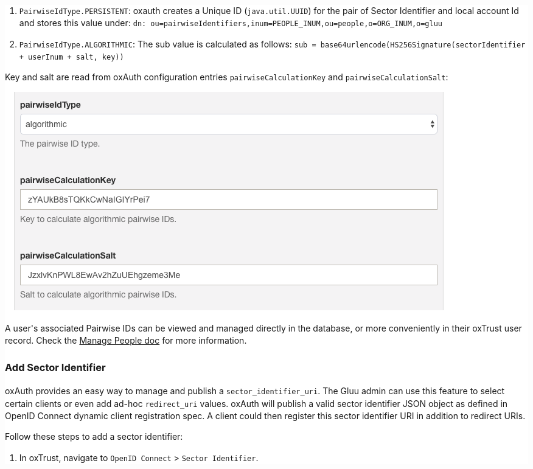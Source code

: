 1. `PairwiseIdType.PERSISTENT`: oxauth creates a Unique ID (`java.util.UUID`) for the pair of Sector Identifier and local account Id and stores this value under:
`dn: ou=pairwiseIdentifiers,inum=PEOPLE_INUM,ou=people,o=ORG_INUM,o=gluu`

1. `PairwiseIdType.ALGORITHMIC`: The sub value is calculated as follows:
`sub = base64urlencode(HS256Signature(sectorIdentifier + userInum + salt, key))`

Key and salt are read from oxAuth configuration entries `pairwiseCalculationKey` and `pairwiseCalculationSalt`:

![Pairwise Algorithmic configuration](../img/admin-guide/openid/pairwiseconfiguration.png)

A user's associated Pairwise IDs can be viewed and managed directly in the database, or more conveniently in their oxTrust user record. Check the [Manage People doc](../user-management/local-user-management.md#managing-associated-pairwise-ids) for more information. 

### Add Sector Identifier

oxAuth provides an easy way to manage and publish a `sector_identifier_uri`. The Gluu admin can use this feature to select certain clients or even add ad-hoc `redirect_uri` values. oxAuth will publish a valid sector identifier JSON object as defined in OpenID Connect dynamic client registration spec. A client could then register this sector identifier URI in addition to redirect URIs.

Follow these steps to add a sector identifier:

1. In oxTrust, navigate to `OpenID Connect` > `Sector Identifier`.